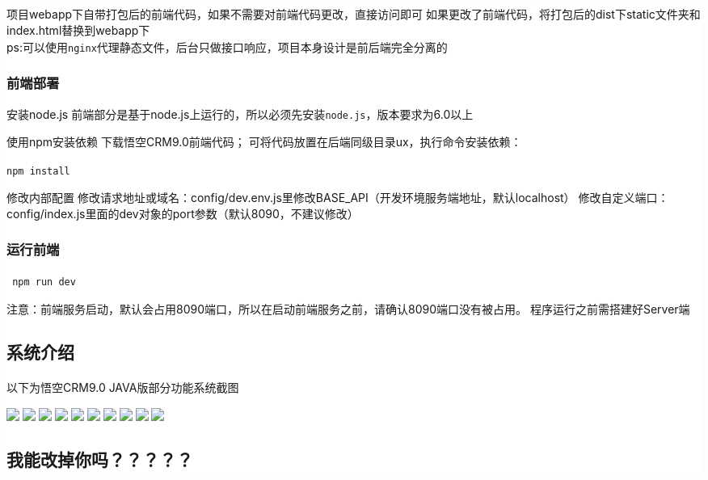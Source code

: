 项目webapp下自带打包后的前端代码，如果不需要对前端代码更改，直接访问即可
如果更改了前端代码，将打包后的dist下static文件夹和index.html替换到webapp下   
ps:可以使用`nginx`代理静态文件，后台只做接口响应，项目本身设计是前后端完全分离的



### 前端部署

安装node.js 前端部分是基于node.js上运行的，所以必须先安装`node.js`，版本要求为6.0以上

使用npm安装依赖 下载悟空CRM9.0前端代码； 可将代码放置在后端同级目录ux，执行命令安装依赖：

    npm install

修改内部配置 修改请求地址或域名：config/dev.env.js里修改BASE_API（开发环境服务端地址，默认localhost） 修改自定义端口：config/index.js里面的dev对象的port参数（默认8090，不建议修改）

### 运行前端

     npm run dev

注意：前端服务启动，默认会占用8090端口，所以在启动前端服务之前，请确认8090端口没有被占用。
程序运行之前需搭建好Server端



## 系统介绍

以下为悟空CRM9.0 JAVA版部分功能系统截图

![](https://github.com/72crm/72crm/blob/master/ux/intro_img/g1.png)
![](https://github.com/72crm/72crm/blob/master/ux/intro_img/g2.png)
![](https://github.com/72crm/72crm/blob/master/ux/intro_img/g3.png)
![](https://github.com/72crm/72crm/blob/master/ux/intro_img/g4.png)
![](https://github.com/72crm/72crm/blob/master/ux/intro_img/g5.png)
![](https://github.com/72crm/72crm/blob/master/ux/intro_img/g6.png)
![](https://github.com/72crm/72crm/blob/master/ux/intro_img/g7.png)
![](https://github.com/72crm/72crm/blob/master/ux/intro_img/g8.png)
![](https://github.com/72crm/72crm/blob/master/ux/intro_img/g9.png)
![](https://github.com/72crm/72crm/blob/master/ux/intro_img/g10.png)


## 我能改掉你吗？？？？？


